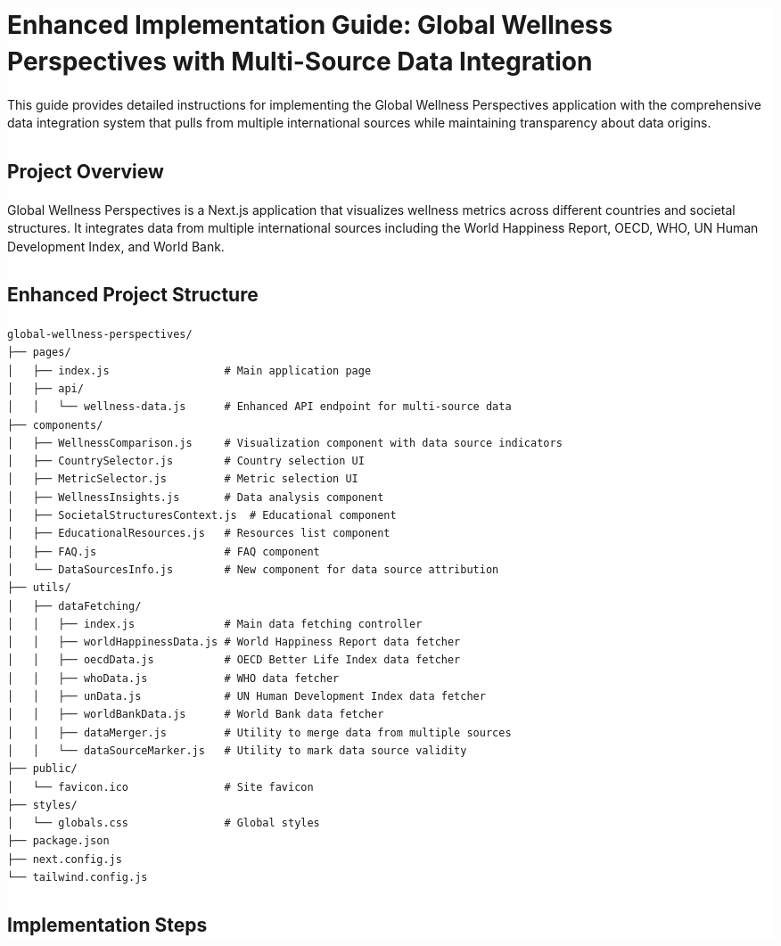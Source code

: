 # Enhanced Implementation Guide: Global Wellness Perspectives with Multi-Source Data Integration

This guide provides detailed instructions for implementing the Global Wellness Perspectives application with the comprehensive data integration system that pulls from multiple international sources while maintaining transparency about data origins.

## Project Overview

Global Wellness Perspectives is a Next.js application that visualizes wellness metrics across different countries and societal structures. It integrates data from multiple international sources including the World Happiness Report, OECD, WHO, UN Human Development Index, and World Bank.

## Enhanced Project Structure

```
global-wellness-perspectives/
├── pages/
│   ├── index.js                  # Main application page
│   ├── api/
│   │   └── wellness-data.js      # Enhanced API endpoint for multi-source data
├── components/
│   ├── WellnessComparison.js     # Visualization component with data source indicators
│   ├── CountrySelector.js        # Country selection UI
│   ├── MetricSelector.js         # Metric selection UI
│   ├── WellnessInsights.js       # Data analysis component
│   ├── SocietalStructuresContext.js  # Educational component
│   ├── EducationalResources.js   # Resources list component
│   ├── FAQ.js                    # FAQ component
│   └── DataSourcesInfo.js        # New component for data source attribution
├── utils/
│   ├── dataFetching/
│   │   ├── index.js              # Main data fetching controller
│   │   ├── worldHappinessData.js # World Happiness Report data fetcher
│   │   ├── oecdData.js           # OECD Better Life Index data fetcher
│   │   ├── whoData.js            # WHO data fetcher
│   │   ├── unData.js             # UN Human Development Index data fetcher
│   │   ├── worldBankData.js      # World Bank data fetcher
│   │   ├── dataMerger.js         # Utility to merge data from multiple sources
│   │   └── dataSourceMarker.js   # Utility to mark data source validity
├── public/
│   └── favicon.ico               # Site favicon
├── styles/
│   └── globals.css               # Global styles
├── package.json
├── next.config.js
└── tailwind.config.js
```

## Implementation Steps
